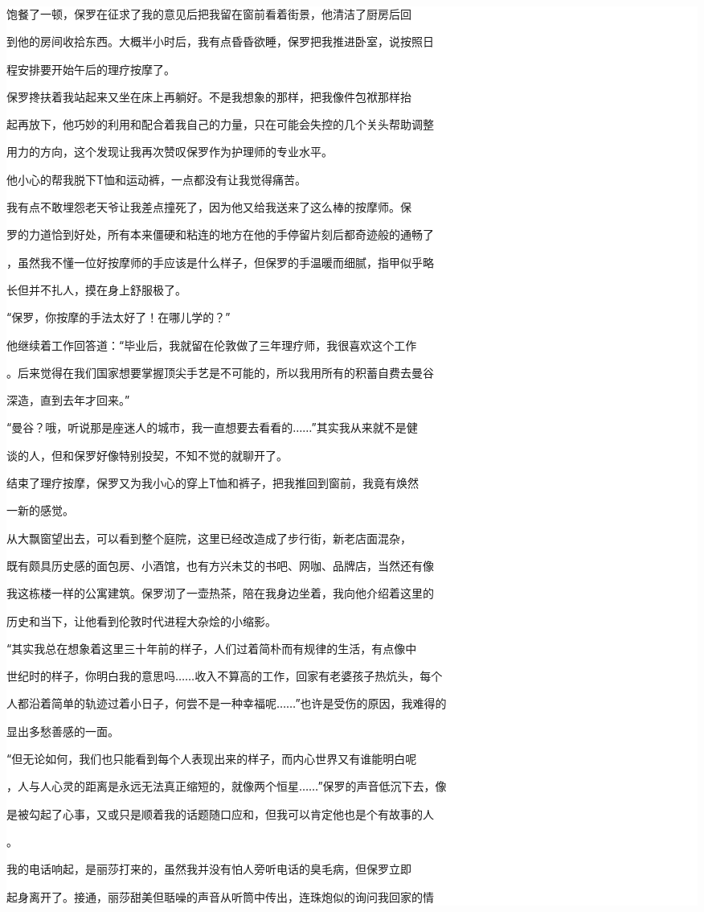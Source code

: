 饱餐了一顿，保罗在征求了我的意见后把我留在窗前看着街景，他清洁了厨房后回

到他的房间收拾东西。大概半小时后，我有点昏昏欲睡，保罗把我推进卧室，说按照日

程安排要开始午后的理疗按摩了。

保罗搀扶着我站起来又坐在床上再躺好。不是我想象的那样，把我像件包袱那样抬

起再放下，他巧妙的利用和配合着我自己的力量，只在可能会失控的几个关头帮助调整

用力的方向，这个发现让我再次赞叹保罗作为护理师的专业水平。

他小心的帮我脱下T恤和运动裤，一点都没有让我觉得痛苦。

我有点不敢埋怨老天爷让我差点撞死了，因为他又给我送来了这么棒的按摩师。保

罗的力道恰到好处，所有本来僵硬和粘连的地方在他的手停留片刻后都奇迹般的通畅了

，虽然我不懂一位好按摩师的手应该是什么样子，但保罗的手温暖而细腻，指甲似乎略

长但并不扎人，摸在身上舒服极了。

“保罗，你按摩的手法太好了！在哪儿学的？”

他继续着工作回答道：“毕业后，我就留在伦敦做了三年理疗师，我很喜欢这个工作

。后来觉得在我们国家想要掌握顶尖手艺是不可能的，所以我用所有的积蓄自费去曼谷

深造，直到去年才回来。”

“曼谷？哦，听说那是座迷人的城市，我一直想要去看看的……”其实我从来就不是健

谈的人，但和保罗好像特别投契，不知不觉的就聊开了。

结束了理疗按摩，保罗又为我小心的穿上T恤和裤子，把我推回到窗前，我竟有焕然

一新的感觉。

从大飘窗望出去，可以看到整个庭院，这里已经改造成了步行街，新老店面混杂，

既有颇具历史感的面包房、小酒馆，也有方兴未艾的书吧、网咖、品牌店，当然还有像

我这栋楼一样的公寓建筑。保罗沏了一壶热茶，陪在我身边坐着，我向他介绍着这里的

历史和当下，让他看到伦敦时代进程大杂烩的小缩影。

“其实我总在想象着这里三十年前的样子，人们过着简朴而有规律的生活，有点像中

世纪时的样子，你明白我的意思吗……收入不算高的工作，回家有老婆孩子热炕头，每个

人都沿着简单的轨迹过着小日子，何尝不是一种幸福呢……”也许是受伤的原因，我难得的

显出多愁善感的一面。

“但无论如何，我们也只能看到每个人表现出来的样子，而内心世界又有谁能明白呢

，人与人心灵的距离是永远无法真正缩短的，就像两个恒星……”保罗的声音低沉下去，像

是被勾起了心事，又或只是顺着我的话题随口应和，但我可以肯定他也是个有故事的人

。

我的电话响起，是丽莎打来的，虽然我并没有怕人旁听电话的臭毛病，但保罗立即

起身离开了。接通，丽莎甜美但聒噪的声音从听筒中传出，连珠炮似的询问我回家的情
